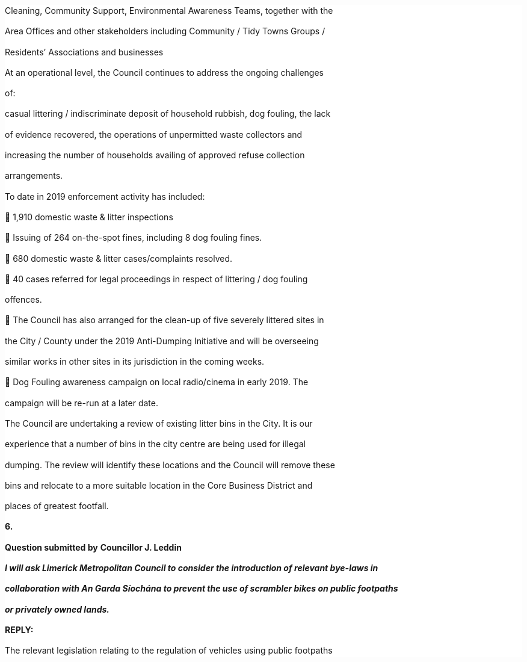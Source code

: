 Cleaning, Community Support, Environmental Awareness Teams, together with the

Area Offices and other stakeholders including Community / Tidy Towns Groups /

Residents’ Associations and businesses

At an operational level, the Council continues to address the ongoing challenges

of:

casual littering / indiscriminate deposit of household rubbish, dog fouling, the lack

of evidence recovered, the operations of unpermitted waste collectors and

increasing the number of households availing of approved refuse collection

arrangements.

To date in 2019 enforcement activity has included:

 1,910 domestic waste & litter inspections

 Issuing of 264 on-the-spot fines, including 8 dog fouling fines.

 680 domestic waste & litter cases/complaints resolved.

 40 cases referred for legal proceedings in respect of littering / dog fouling

offences.

 The Council has also arranged for the clean-up of five severely littered sites in

the City / County under the 2019 Anti-Dumping Initiative and will be overseeing

similar works in other sites in its jurisdiction in the coming weeks.

 Dog Fouling awareness campaign on local radio/cinema in early 2019. The

campaign will be re-run at a later date.

The Council are undertaking a review of existing litter bins in the City. It is our

experience that a number of bins in the city centre are being used for illegal

dumping. The review will identify these locations and the Council will remove these

bins and relocate to a more suitable location in the Core Business District and

places of greatest footfall.

**6.**

**Question submitted by** **Councillor J. Leddin**

***I will ask Limerick Metropolitan Council to consider the introduction of relevant bye-laws in***

***collaboration with An Garda Síochána to prevent the use of scrambler bikes on public footpaths***

***or privately owned lands.***

**REPLY:**

The relevant legislation relating to the regulation of vehicles using public footpaths
